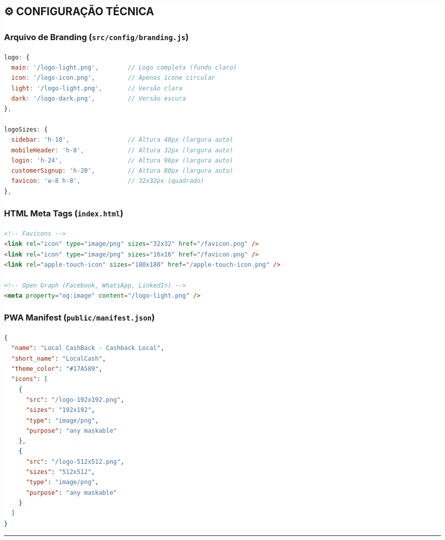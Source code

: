 
## ⚙️ CONFIGURAÇÃO TÉCNICA

### **Arquivo de Branding** (`src/config/branding.js`)

```javascript
logo: {
  main: '/logo-light.png',        // Logo completa (fundo claro)
  icon: '/logo-icon.png',         // Apenas ícone circular
  light: '/logo-light.png',       // Versão clara
  dark: '/logo-dark.png',         // Versão escura
},

logoSizes: {
  sidebar: 'h-10',                // Altura 40px (largura auto)
  mobileHeader: 'h-8',            // Altura 32px (largura auto)
  login: 'h-24',                  // Altura 96px (largura auto)
  customerSignup: 'h-20',         // Altura 80px (largura auto)
  favicon: 'w-8 h-8',             // 32x32px (quadrado)
},
```

### **HTML Meta Tags** (`index.html`)

```html
<!-- Favicons -->
<link rel="icon" type="image/png" sizes="32x32" href="/favicon.png" />
<link rel="icon" type="image/png" sizes="16x16" href="/favicon.png" />
<link rel="apple-touch-icon" sizes="180x180" href="/apple-touch-icon.png" />

<!-- Open Graph (Facebook, WhatsApp, LinkedIn) -->
<meta property="og:image" content="/logo-light.png" />
```

### **PWA Manifest** (`public/manifest.json`)

```json
{
  "name": "Local CashBack - Cashback Local",
  "short_name": "LocalCash",
  "theme_color": "#17A589",
  "icons": [
    {
      "src": "/logo-192x192.png",
      "sizes": "192x192",
      "type": "image/png",
      "purpose": "any maskable"
    },
    {
      "src": "/logo-512x512.png",
      "sizes": "512x512",
      "type": "image/png",
      "purpose": "any maskable"
    }
  ]
}
```

---